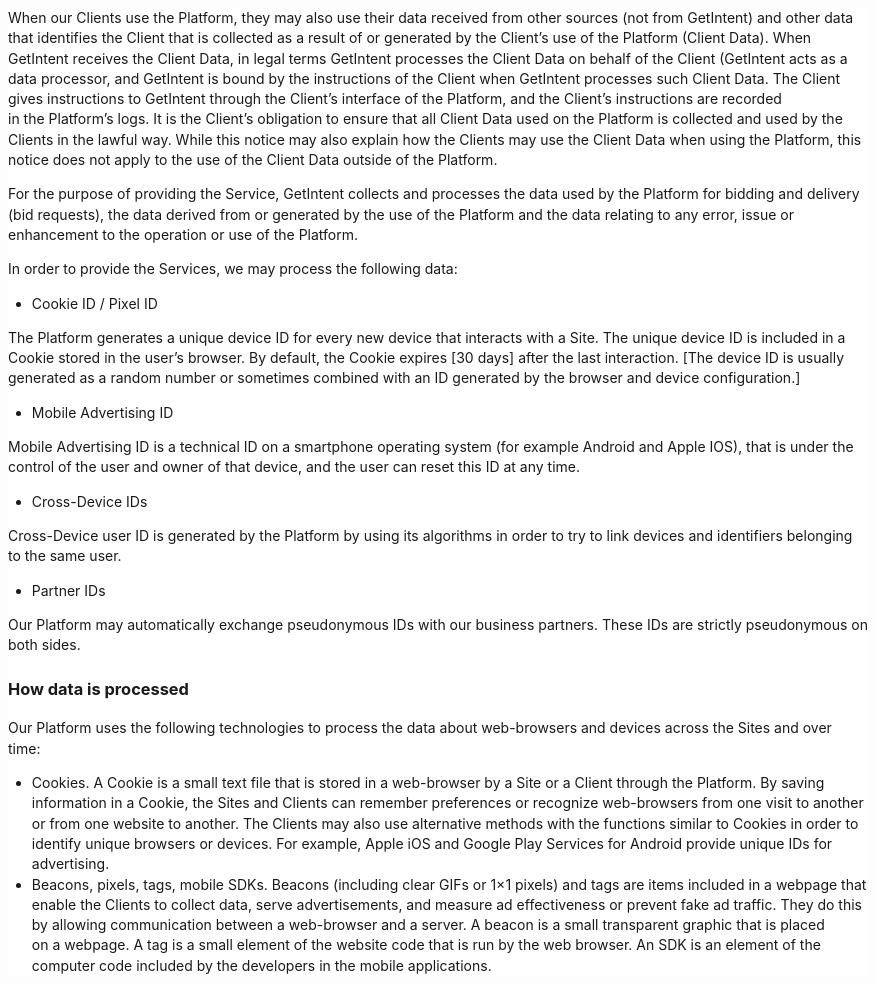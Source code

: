 When our Clients use the Platform, they may also use their data received from other sources (not from GetIntent) and other data that identifies the Client that is collected as a result of or generated by the Client’s use of the Platform (Client Data). When GetIntent receives the Client Data, in legal terms GetIntent processes the Client Data on behalf of the Client (GetIntent acts as a data processor, and GetIntent is bound by the instructions of the Client when GetIntent processes such Client Data. The Client gives instructions to GetIntent through the Client’s interface of the Platform, and the Client’s instructions are recorded in the Platform’s logs. It is the Client’s obligation to ensure that all Client Data used on the Platform is collected and used by the Clients in the lawful way. While this notice may also explain how the Clients may use the Client Data when using the Platform, this notice does not apply to the use of the Client Data outside of the Platform.

For the purpose of providing the Service, GetIntent collects and processes the data used by the Platform for bidding and delivery (bid requests), the data derived from or generated by the use of the Platform and the data relating to any error, issue or enhancement to the operation or use of the Platform.

In order to provide the Services, we may process the following data:

  * Cookie ID / Pixel ID



The Platform generates a unique device ID for every new device that interacts with a Site. The unique device ID is included in a Cookie stored in the user’s browser. By default, the Cookie expires [30 days] after the last interaction. [The device ID is usually generated as a random number or sometimes combined with an ID generated by the browser and device configuration.]

  * Mobile Advertising ID



Mobile Advertising ID is a technical ID on a smartphone operating system (for example Android and Apple IOS), that is under the control of the user and owner of that device, and the user can reset this ID at any time.

  * Cross-Device IDs



Cross-Device user ID is generated by the Platform by using its algorithms in order to try to link devices and identifiers belonging to the same user.

  * Partner IDs



Our Platform may automatically exchange pseudonymous IDs with our business partners. These IDs are strictly pseudonymous on both sides.

### How data is processed

Our Platform uses the following technologies to process the data about web-browsers and devices across the Sites and over time:

  * Cookies. A Cookie is a small text file that is stored in a web-browser by a Site or a Client through the Platform. By saving information in a Cookie, the Sites and Clients can remember preferences or recognize web-browsers from one visit to another or from one website to another. The Clients may also use alternative methods with the functions similar to Cookies in order to identify unique browsers or devices. For example, Apple iOS and Google Play Services for Android provide unique IDs for advertising.
  * Beacons, pixels, tags, mobile SDKs. Beacons (including clear GIFs or 1×1 pixels) and tags are items included in a webpage that enable the Clients to collect data, serve advertisements, and measure ad effectiveness or prevent fake ad traffic. They do this by allowing communication between a web-browser and a server. A beacon is a small transparent graphic that is placed on a webpage. A tag is a small element of the website code that is run by the web browser. An SDK is an element of the computer code included by the developers in the mobile applications.
